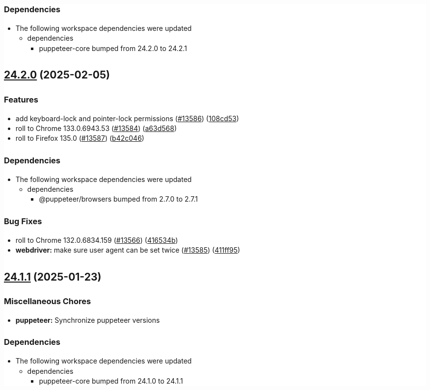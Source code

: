 
### Dependencies

* The following workspace dependencies were updated
  * dependencies
    * puppeteer-core bumped from 24.2.0 to 24.2.1


## [24.2.0](https://github.com/puppeteer/puppeteer/compare/puppeteer-v24.1.1...puppeteer-v24.2.0) (2025-02-05)


### Features

* add keyboard-lock and pointer-lock permissions ([#13586](https://github.com/puppeteer/puppeteer/issues/13586)) ([108cd53](https://github.com/puppeteer/puppeteer/commit/108cd53c21ec31b2383de11510bfbedfacdd5ac2))
* roll to Chrome 133.0.6943.53 ([#13584](https://github.com/puppeteer/puppeteer/issues/13584)) ([a63d568](https://github.com/puppeteer/puppeteer/commit/a63d5686cbfef782f2e079ce344503ff88c0bb9b))
* roll to Firefox 135.0 ([#13587](https://github.com/puppeteer/puppeteer/issues/13587)) ([b42c046](https://github.com/puppeteer/puppeteer/commit/b42c0464aa0d8a102856e147d34a1fb048f547c9))


### Dependencies

* The following workspace dependencies were updated
  * dependencies
    * @puppeteer/browsers bumped from 2.7.0 to 2.7.1


### Bug Fixes

* roll to Chrome 132.0.6834.159 ([#13566](https://github.com/puppeteer/puppeteer/issues/13566)) ([416534b](https://github.com/puppeteer/puppeteer/commit/416534bce9575f65b81487e8820e8a3c96fb9b10))
* **webdriver:** make sure user agent can be set twice ([#13585](https://github.com/puppeteer/puppeteer/issues/13585)) ([411ff95](https://github.com/puppeteer/puppeteer/commit/411ff9510add6ea33fe004036e61a7032fd30de1))


## [24.1.1](https://github.com/puppeteer/puppeteer/compare/puppeteer-v24.1.0...puppeteer-v24.1.1) (2025-01-23)


### Miscellaneous Chores

* **puppeteer:** Synchronize puppeteer versions


### Dependencies

* The following workspace dependencies were updated
  * dependencies
    * puppeteer-core bumped from 24.1.0 to 24.1.1

